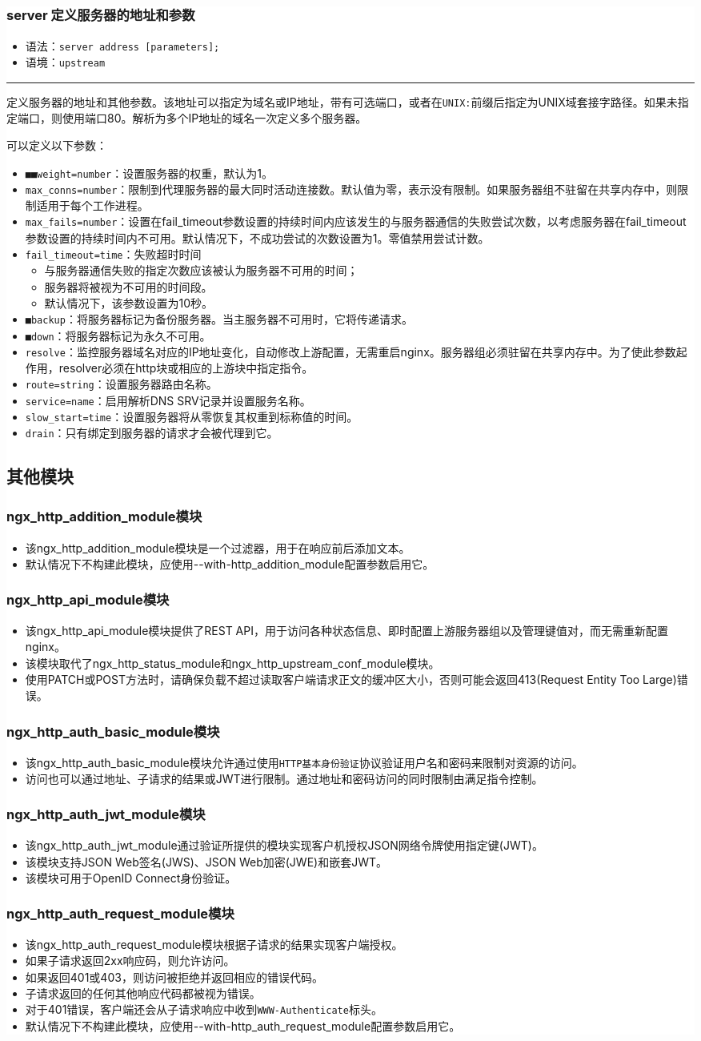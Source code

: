 ### server 定义服务器的地址和参数
- 语法：`server address [parameters];`
- 语境：`upstream`

---

定义服务器的地址和其他参数。该地址可以指定为域名或IP地址，带有可选端口，或者在`UNIX:`前缀后指定为UNIX域套接字路径。如果未指定端口，则使用端口80。解析为多个IP地址的域名一次定义多个服务器。

可以定义以下参数：
- `■■weight=number`：设置服务器的权重，默认为1。
- `max_conns=number`：限制到代理服务器的最大同时活动连接数。默认值为零，表示没有限制。如果服务器组不驻留在共享内存中，则限制适用于每个工作进程。
- `max_fails=number`：设置在fail_timeout参数设置的持续时间内应该发生的与服务器通信的失败尝试次数，以考虑服务器在fail_timeout参数设置的持续时间内不可用。默认情况下，不成功尝试的次数设置为1。零值禁用尝试计数。
- `fail_timeout=time`：失败超时时间
  - 与服务器通信失败的指定次数应该被认为服务器不可用的时间；
  - 服务器将被视为不可用的时间段。
  - 默认情况下，该参数设置为10秒。
- `■backup`：将服务器标记为备份服务器。当主服务器不可用时，它将传递请求。
- `■down`：将服务器标记为永久不可用。
- `resolve`：监控服务器域名对应的IP地址变化，自动修改上游配置，无需重启nginx。服务器组必须驻留在共享内存中。为了使此参数起作用，resolver必须在http块或相应的上游块中指定指令。
- `route=string`：设置服务器路由名称。
- `service=name`：启用解析DNS SRV记录并设置服务名称。
- `slow_start=time`：设置服务器将从零恢复其权重到标称值的时间。
- `drain`：只有绑定到服务器的请求才会被代理到它。

## 其他模块
### ngx_http_addition_module模块
- 该ngx_http_addition_module模块是一个过滤器，用于在响应前后添加文本。
- 默认情况下不构建此模块，应使用--with-http_addition_module配置参数启用它。

### ngx_http_api_module模块
- 该ngx_http_api_module模块提供了REST API，用于访问各种状态信息、即时配置上游服务器组以及管理键值对，而无需重新配置nginx。
- 该模块取代了ngx_http_status_module和ngx_http_upstream_conf_module模块。
- 使用PATCH或POST方法时，请确保负载不超过读取客户端请求正文的缓冲区大小，否则可能会返回413(Request Entity Too Large)错误。

### ngx_http_auth_basic_module模块
- 该ngx_http_auth_basic_module模块允许通过使用`HTTP基本身份验证`协议验证用户名和密码来限制对资源的访问。
- 访问也可以通过地址、子请求的结果或JWT进行限制。通过地址和密码访问的同时限制由满足指令控制。

### ngx_http_auth_jwt_module模块
- 该ngx_http_auth_jwt_module通过验证所提供的模块实现客户机授权JSON网络令牌使用指定键(JWT)。
- 该模块支持JSON Web签名(JWS)、JSON Web加密(JWE)和嵌套JWT。
- 该模块可用于OpenID Connect身份验证。

### ngx_http_auth_request_module模块
- 该ngx_http_auth_request_module模块根据子请求的结果实现客户端授权。
- 如果子请求返回2xx响应码，则允许访问。
- 如果返回401或403，则访问被拒绝并返回相应的错误代码。
- 子请求返回的任何其他响应代码都被视为错误。
- 对于401错误，客户端还会从子请求响应中收到`WWW-Authenticate`标头。
- 默认情况下不构建此模块，应使用--with-http_auth_request_module配置参数启用它。
